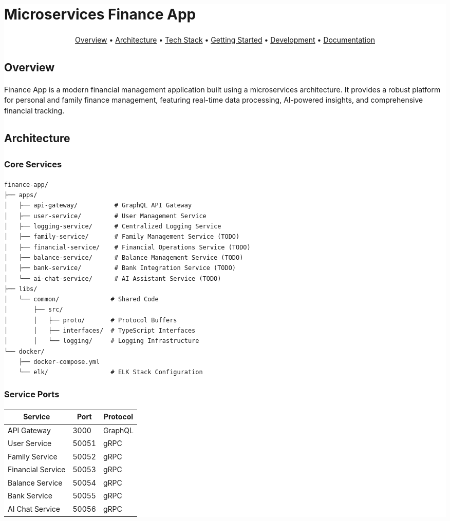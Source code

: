 # Microservices Finance App

<p align="center">
  <a href="#overview">Overview</a> •
  <a href="#architecture">Architecture</a> •
  <a href="#tech-stack">Tech Stack</a> •
  <a href="#getting-started">Getting Started</a> •
  <a href="#development">Development</a> •
  <a href="#documentation">Documentation</a>
</p>

## Overview
Finance App is a modern financial management application built using a microservices architecture. It provides a robust platform for personal and family finance management, featuring real-time data processing, AI-powered insights, and comprehensive financial tracking.

## Architecture

### Core Services
```
finance-app/
├── apps/
│   ├── api-gateway/          # GraphQL API Gateway
│   ├── user-service/         # User Management Service
│   ├── logging-service/      # Centralized Logging Service
│   ├── family-service/       # Family Management Service (TODO)
│   ├── financial-service/    # Financial Operations Service (TODO)
│   ├── balance-service/      # Balance Management Service (TODO)
│   ├── bank-service/         # Bank Integration Service (TODO)
│   └── ai-chat-service/      # AI Assistant Service (TODO)
├── libs/
│   └── common/              # Shared Code
│       ├── src/
│       │   ├── proto/       # Protocol Buffers
│       │   ├── interfaces/  # TypeScript Interfaces
│       │   └── logging/     # Logging Infrastructure
└── docker/
    ├── docker-compose.yml
    └── elk/                 # ELK Stack Configuration
```

### Service Ports
| Service           | Port  | Protocol |
|-------------------|-------|----------|
| API Gateway       | 3000  | GraphQL  |
| User Service      | 50051 | gRPC     |
| Family Service    | 50052 | gRPC     |
| Financial Service | 50053 | gRPC     |
| Balance Service   | 50054 | gRPC     |
| Bank Service      | 50055 | gRPC     |
| AI Chat Service   | 50056 | gRPC     |
